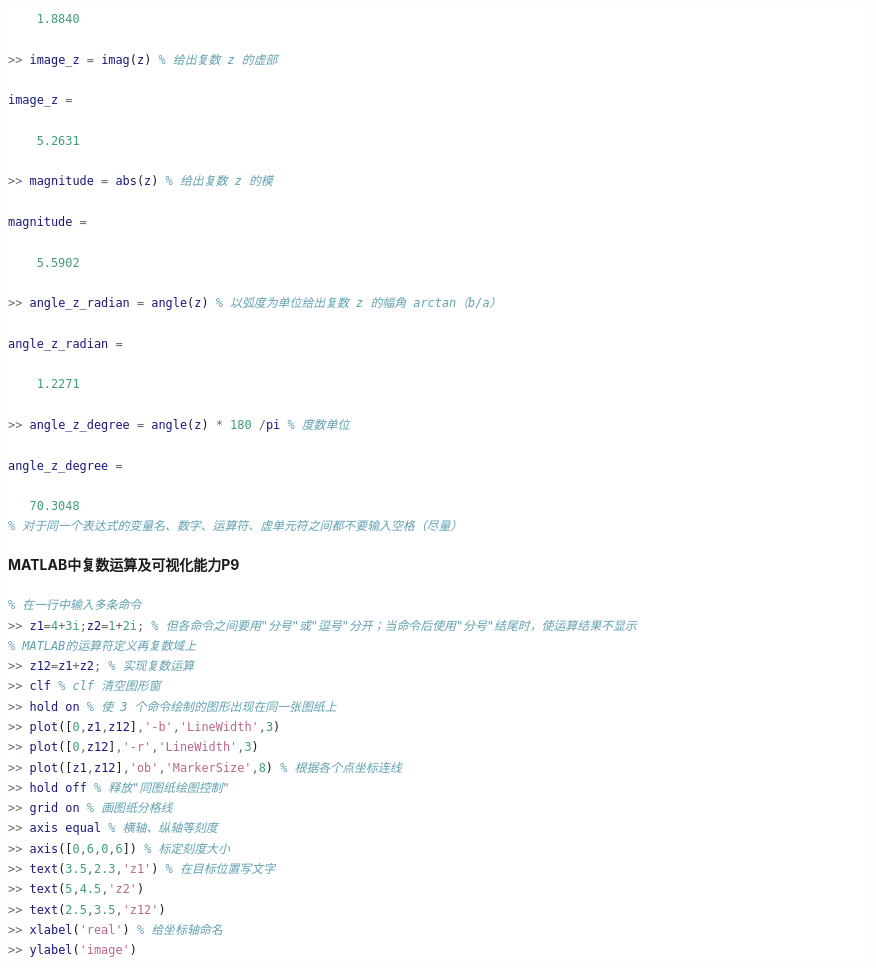 ```matlab
    1.8840

>> image_z = imag(z) % 给出复数 z 的虚部

image_z =

    5.2631

>> magnitude = abs(z) % 给出复数 z 的模

magnitude =

    5.5902

>> angle_z_radian = angle(z) % 以弧度为单位给出复数 z 的幅角 arctan（b/a）

angle_z_radian =

    1.2271

>> angle_z_degree = angle(z) * 180 /pi % 度数单位

angle_z_degree =

   70.3048
% 对于同一个表达式的变量名、数字、运算符、虚单元符之间都不要输入空格（尽量）
```



#### MATLAB中复数运算及可视化能力P9

```matlab
% 在一行中输入多条命令
>> z1=4+3i;z2=1+2i; % 但各命令之间要用"分号"或"逗号"分开；当命令后使用"分号"结尾时，使运算结果不显示
% MATLAB的运算符定义再复数域上
>> z12=z1+z2; % 实现复数运算
>> clf % clf 清空图形窗
>> hold on % 使 3 个命令绘制的图形出现在同一张图纸上
>> plot([0,z1,z12],'-b','LineWidth',3) 
>> plot([0,z12],'-r','LineWidth',3)
>> plot([z1,z12],'ob','MarkerSize',8) % 根据各个点坐标连线
>> hold off % 释放"同图纸绘图控制"
>> grid on % 画图纸分格线
>> axis equal % 横轴、纵轴等刻度
>> axis([0,6,0,6]) % 标定刻度大小
>> text(3.5,2.3,'z1') % 在目标位置写文字
>> text(5,4.5,'z2')
>> text(2.5,3.5,'z12')
>> xlabel('real') % 给坐标轴命名
>> ylabel('image')
```
